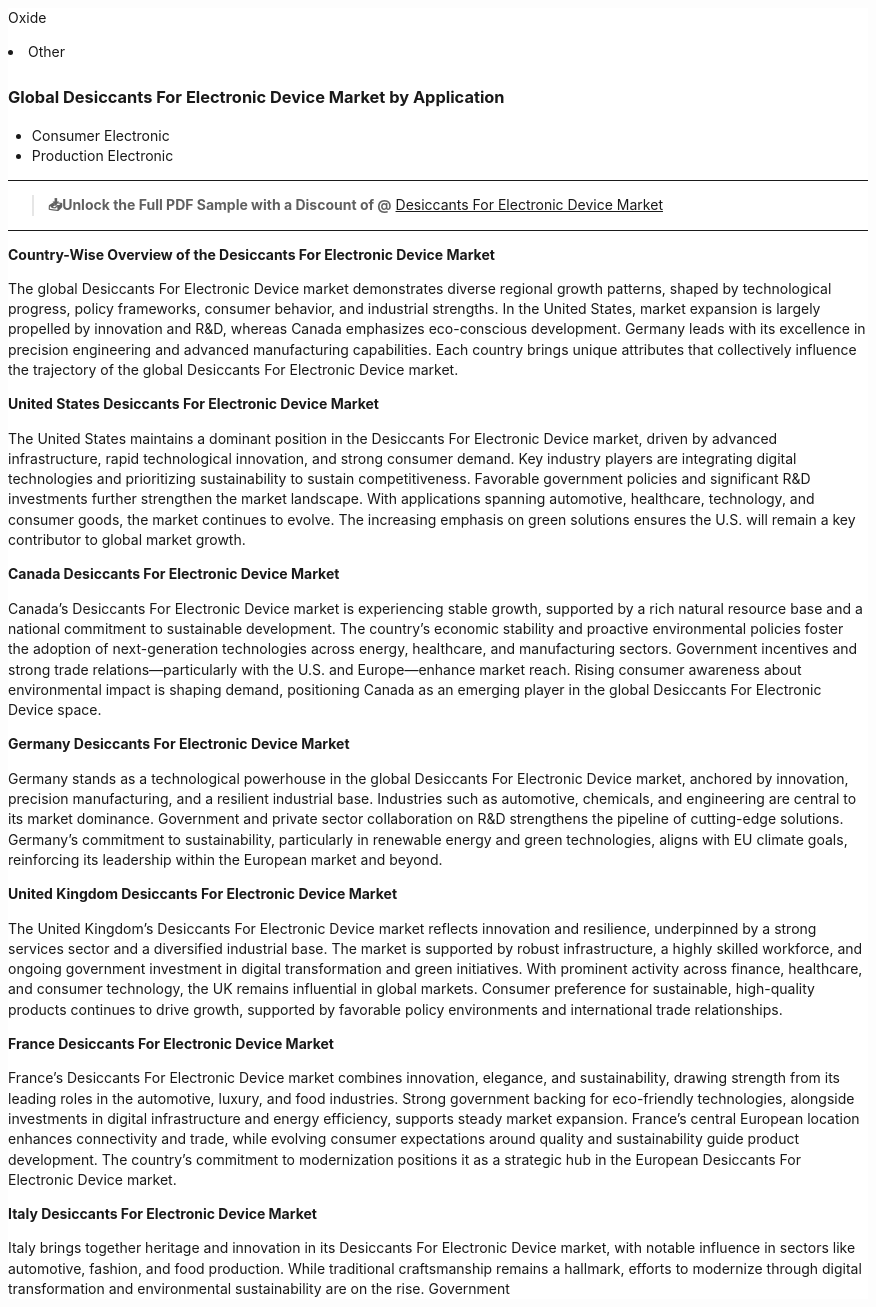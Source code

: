 Oxide</li><li>Other</li></ul><h3>Global Desiccants For Electronic Device Market by Application</h3><ul><li>Consumer Electronic</li><li>Production Electronic</li></ul></p><hr /><blockquote><p><strong>📥Unlock the Full PDF Sample with a Discount of @</strong> <a href="https://www.marketresearchintellect.com/ask-for-discount/?rid=932017&amp;utm_source=Github-April&amp;utm_medium=019">Desiccants For Electronic Device Market</a></p></blockquote><hr /><p class="" data-start="217" data-end="261"><strong data-start="217" data-end="261">Country-Wise Overview of the Desiccants For Electronic Device Market</strong></p><p class="" data-start="263" data-end="774">The global Desiccants For Electronic Device market demonstrates diverse regional growth patterns, shaped by technological progress, policy frameworks, consumer behavior, and industrial strengths. In the United States, market expansion is largely propelled by innovation and R&amp;D, whereas Canada emphasizes eco-conscious development. Germany leads with its excellence in precision engineering and advanced manufacturing capabilities. Each country brings unique attributes that collectively influence the trajectory of the global Desiccants For Electronic Device market.</p><p class="" data-start="776" data-end="1421"><strong data-start="776" data-end="805">United States Desiccants For Electronic Device Market</strong></p><p class="" data-start="776" data-end="1421">The United States maintains a dominant position in the Desiccants For Electronic Device market, driven by advanced infrastructure, rapid technological innovation, and strong consumer demand. Key industry players are integrating digital technologies and prioritizing sustainability to sustain competitiveness. Favorable government policies and significant R&amp;D investments further strengthen the market landscape. With applications spanning automotive, healthcare, technology, and consumer goods, the market continues to evolve. The increasing emphasis on green solutions ensures the U.S. will remain a key contributor to global market growth.</p><p class="" data-start="1423" data-end="2019"><strong data-start="1423" data-end="1445">Canada Desiccants For Electronic Device Market</strong></p><p class="" data-start="1423" data-end="2019">Canada&rsquo;s Desiccants For Electronic Device market is experiencing stable growth, supported by a rich natural resource base and a national commitment to sustainable development. The country&rsquo;s economic stability and proactive environmental policies foster the adoption of next-generation technologies across energy, healthcare, and manufacturing sectors. Government incentives and strong trade relations&mdash;particularly with the U.S. and Europe&mdash;enhance market reach. Rising consumer awareness about environmental impact is shaping demand, positioning Canada as an emerging player in the global Desiccants For Electronic Device space.</p><p class="" data-start="2021" data-end="2591"><strong data-start="2021" data-end="2044">Germany Desiccants For Electronic Device Market</strong></p><p class="" data-start="2021" data-end="2591">Germany stands as a technological powerhouse in the global Desiccants For Electronic Device market, anchored by innovation, precision manufacturing, and a resilient industrial base. Industries such as automotive, chemicals, and engineering are central to its market dominance. Government and private sector collaboration on R&amp;D strengthens the pipeline of cutting-edge solutions. Germany&rsquo;s commitment to sustainability, particularly in renewable energy and green technologies, aligns with EU climate goals, reinforcing its leadership within the European market and beyond.</p><p class="" data-start="2593" data-end="3221"><strong data-start="2593" data-end="2623">United Kingdom Desiccants For Electronic Device Market</strong></p><p class="" data-start="2593" data-end="3221">The United Kingdom&rsquo;s Desiccants For Electronic Device market reflects innovation and resilience, underpinned by a strong services sector and a diversified industrial base. The market is supported by robust infrastructure, a highly skilled workforce, and ongoing government investment in digital transformation and green initiatives. With prominent activity across finance, healthcare, and consumer technology, the UK remains influential in global markets. Consumer preference for sustainable, high-quality products continues to drive growth, supported by favorable policy environments and international trade relationships.</p><p class="" data-start="3223" data-end="3838"><strong data-start="3223" data-end="3245">France Desiccants For Electronic Device Market</strong></p><p class="" data-start="3223" data-end="3838">France&rsquo;s Desiccants For Electronic Device market combines innovation, elegance, and sustainability, drawing strength from its leading roles in the automotive, luxury, and food industries. Strong government backing for eco-friendly technologies, alongside investments in digital infrastructure and energy efficiency, supports steady market expansion. France&rsquo;s central European location enhances connectivity and trade, while evolving consumer expectations around quality and sustainability guide product development. The country&rsquo;s commitment to modernization positions it as a strategic hub in the European Desiccants For Electronic Device market.</p><p class="" data-start="3840" data-end="4422"><strong data-start="3840" data-end="3861">Italy Desiccants For Electronic Device Market</strong></p><p class="" data-start="3840" data-end="4422">Italy brings together heritage and innovation in its Desiccants For Electronic Device market, with notable influence in sectors like automotive, fashion, and food production. While traditional craftsmanship remains a hallmark, efforts to modernize through digital transformation and environmental sustainability are on the rise. Government